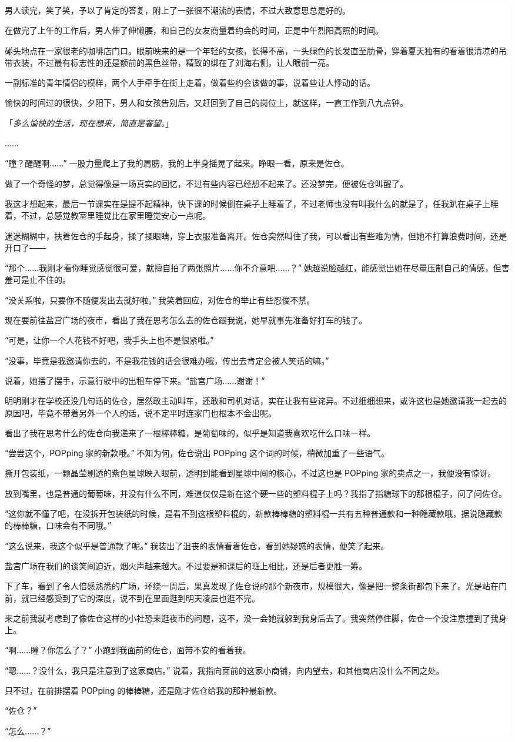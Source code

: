 男人读完，笑了笑，予以了肯定的答复，附上了一张很不潮流的表情，不过大致意思总是好的。

在做完了上午的工作后，男人伸了伸懒腰，和自己的女友商量着约会的时间，正是中午烈阳高照的时间。

碰头地点在一家很老的咖啡店门口。眼前映来的是一个年轻的女孩，长得不高，一头绿色的长发直至肋骨，穿着夏天独有的看着很清凉的吊带衣装，不过最有标志性的还是额前的黑色丝带，精致的绑在了刘海右侧，让人眼前一亮。

一副标准的青年情侣的模样，两个人手牵手在街上走着，做着些约会该做的事，说着些让人悸动的话。

愉快的时间过的很快，夕阳下，男人和女孩告别后，又赶回到了自己的岗位上，就这样，一直工作到八九点钟。

「*多么愉快的生活，现在想来，简直是奢望。*」

……

“瞳？醒醒啊……” 一股力量爬上了我的肩膀，我的上半身摇晃了起来。睁眼一看，原来是佐仓。

做了一个奇怪的梦，总觉得像是一场真实的回忆，不过有些内容已经想不起来了。还没梦完，便被佐仓叫醒了。

我这才想起来，最后一节课实在是提不起精神，快下课的时候倒在桌子上睡着了，不过老师也没有叫我什么的就是了，任我趴在桌子上睡着，不过，总感觉教室里睡觉比在家里睡觉安心一点呢。

迷迷糊糊中，扶着佐仓的手起身，揉了揉眼睛，穿上衣服准备离开。佐仓突然叫住了我，可以看出有些难为情，但她不打算浪费时间，还是开口了——

“那个……我刚才看你睡觉感觉很可爱，就擅自拍了两张照片……你不介意吧……？” 她越说脸越红，能感觉出她在尽量压制自己的情感，但害羞可是止不住的。

“没关系啦，只要你不随便发出去就好啦。” 我笑着回应，对佐仓的举止有些忍俊不禁。

现在要前往盐宫广场的夜市，看出了我在思考怎么去的佐仓跟我说，她早就事先准备好打车的钱了。

“可是，让你一个人花钱不好吧，我手头上也不是很紧啦。”

“没事，毕竟是我邀请你去的，不是我花钱的话会很难办哦，传出去肯定会被人笑话的嘛。”

说着，她摆了摆手，示意行驶中的出租车停下来。“盐宫广场……谢谢！”

明明刚才在学校还没几句话的佐仓，居然敢主动叫车，还敢和司机对话，实在让我有些诧异。不过细细想来，或许这也是她邀请我一起去的原因吧，毕竟不带着另外一个人的话，说不定平时连家门也根本不会出呢。

看出了我在思考什么的佐仓向我递来了一根棒棒糖，是葡萄味的，似乎是知道我喜欢吃什么口味一样。

“尝尝这个，POPping 家的新款哦。” 不知为何，佐仓说出 POPping 这个词的时候，稍微加重了一些语气。

撕开包装纸，一颗晶莹剔透的紫色星球映入眼前，透明到能看到星球中间的核心，不过这也是 POPping 家的卖点之一，我便没有惊讶。

放到嘴里，也是普通的葡萄味，并没有什么不同，难道仅仅是新在这个硬一些的塑料棍子上吗？我指了指糖球下的那根棍子，问了问佐仓。

“这你就不懂了吧，在没拆开包装纸的时候，是看不到这根塑料棍的，新款棒棒糖的塑料棍一共有五种普通款和一种隐藏款哦，据说隐藏款的棒棒糖，口味会有不同哦。”

“这么说来，我这个似乎是普通款了呢。” 我装出了沮丧的表情看着佐仓，看到她疑惑的表情，便笑了起来。

盐宫广场在我们的谈笑间迫近，烟火声越来越大。不过要是和课后的班上相比，还是后者更胜一筹。

下了车，看到了令人倍感熟悉的广场，环绕一周后，果真发现了佐仓说的那个新夜市，规模很大，像是把一整条街都包下来了。光是站在门前，就已经感受到了它的深度，说不到在里面逛到明天凌晨也逛不完。

来之前我就考虑到了像佐仓这样的小社恐来逛夜市的问题，这不，没一会她就躲到我身后去了。我突然停住脚，佐仓一个没注意撞到了我身上。

“啊……瞳？你怎么了？” 小跑到我面前的佐仓，面带不安的看着我。

“嗯……？没什么，我只是注意到了这家商店。” 说着，我指向面前的这家小商铺，向内望去，和其他商店没什么不同之处。

只不过，在前排摆着 POPping 的棒棒糖，还是刚才佐仓给我的那种最新款。

“佐仓？”

“怎么……？”
